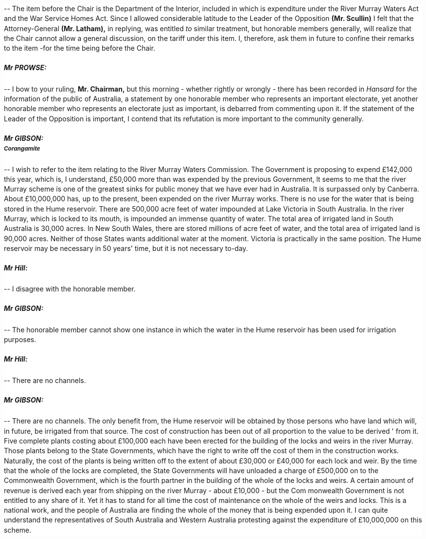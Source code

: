 -- The item before the Chair is the Department of the Interior, included in which is expenditure under the River Murray Waters Act and the War Service Homes Act. Since I allowed considerable latitude to the Leader of the Opposition  **(Mr. Scullin)**  I felt that the Attorney-General  **(Mr. Latham),**  in replying, was entitled  *to*  similar treatment, but honorable members generally, will realize that the Chair cannot allow a general discussion, on the tariff under this item. I, therefore, ask them in future to confine their remarks to the item -for the time being before the Chair. 

##### Mr PROWSE:

-- I bow to your ruling,  **Mr. Chairman,**  but this morning - whether rightly or wrongly - there has been recorded in  *Hansard*  for the information of the public of Australia, a statement by one honorable member who represents an important electorate, yet another honorable member who represents an electorate just as important, is debarred from commenting upon it. If the statement of the Leader of the Opposition is important, I contend that its refutation is more important to the community generally. 

##### Mr GIBSON:<br><small class="text-muted">Corangamite</small>

-- I wish to refer to the item relating to the River Murray Waters Commission. The Government is proposing to expend  £142,000  this year, which is, I understand,  £50,000  more than was expended by the  previous Government, lt seems to me that the river Murray scheme is one of the greatest sinks for public money that we have ever had in Australia. It is surpassed only by Canberra. About £10,000,000 has, up to the present, been expended on the river Murray works. There is no use for the water that is being stored in the Hume reservoir. There are 500,000 acre feet of water impounded at Lake Victoria in South Australia. In the river Murray, which is locked to its mouth, is impounded an immense quantity of water. The total area of irrigated land in South Australia is 30,000 acres. In New South Wales, there are stored millions of acre feet of water, and the total area of irrigated land is 90,000 acres. Neither of those States wants additional water at the moment. Victoria is practically in the same position. The Hume reservoir may be necessary in 50 years' time, but it is not necessary to-day. 

##### Mr Hill:

-- I disagree with the honorable member. 

##### Mr GIBSON:

-- The honorable member cannot show one instance in which the water in the Hume reservoir has been used for irrigation purposes. 

##### Mr Hill:

-- There are no channels. 

##### Mr GIBSON:

-- There are no channels. The only benefit from, the Hume reservoir will be obtained by those persons who have land which will, in future, be irrigated from that source. The cost of construction has been out of all proportion to the value to be derived ' from it. Five complete plants costing about £100,000 each have been erected for the building of the locks and weirs in the river Murray. Those plants belong to the State Governments, which have the right to write off the cost of them in the construction works. Naturally, the cost of the plants is being written off to the extent of about £30,000 or £40,000 for each lock and weir. By the time that the whole of the locks are completed, the State Governments will have unloaded a charge of £500,000 on to the Commonwealth Government, which is the fourth partner in the building of the whole of the locks and weirs. A certain amount of revenue is derived each year from shipping on the river Murray - about £10,000 - but the Com monwealth Government is not entitled to any share of it. Yet it has to stand for all time the cost of maintenance on the whole of the weirs and locks. This is a national work, and the people of Australia are finding the whole of the money that is being expended upon it. I can quite understand the representatives of South Australia and Western Australia protesting against the expenditure of £10,000,000 on this scheme. 
